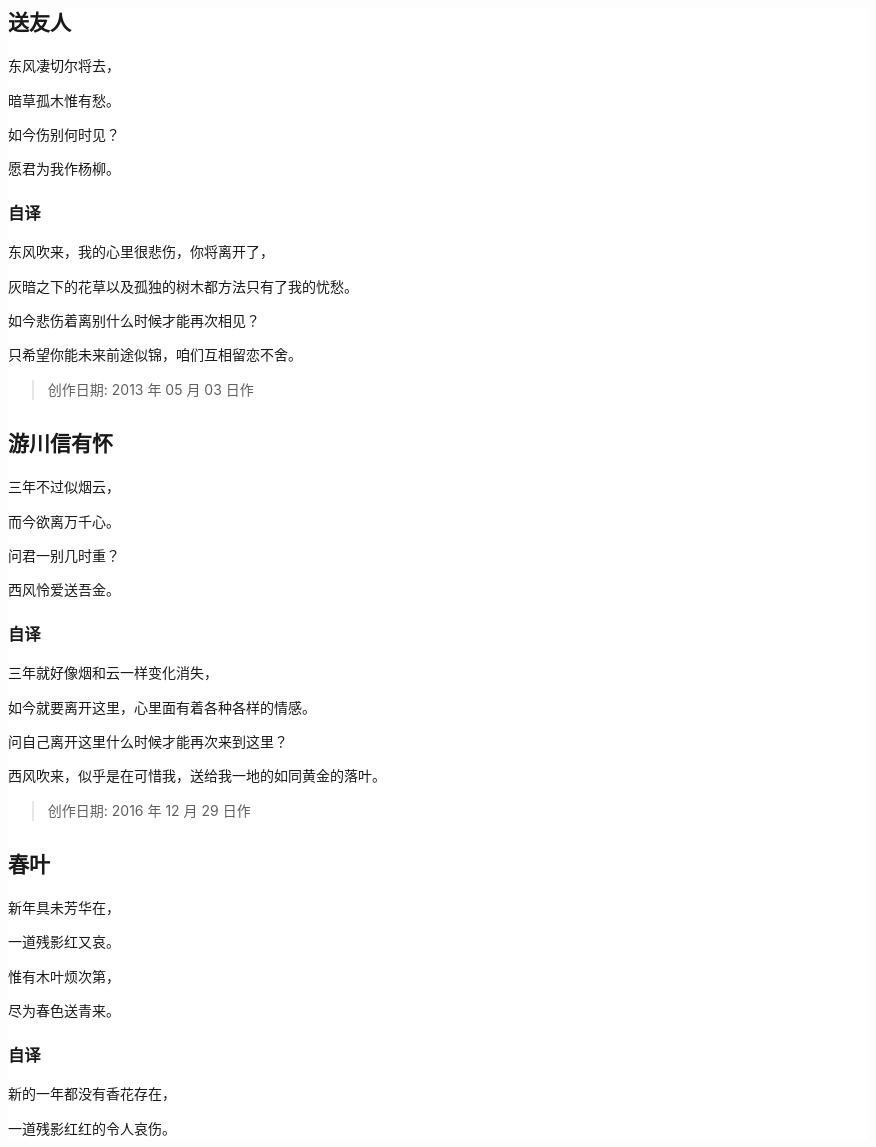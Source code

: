 ## 送友人

东风凄切尔将去，

暗草孤木惟有愁。

如今伤别何时见？

愿君为我作杨柳。

### 自译

东风吹来，我的心里很悲伤，你将离开了，

灰暗之下的花草以及孤独的树木都方法只有了我的忧愁。

如今悲伤着离别什么时候才能再次相见？

只希望你能未来前途似锦，咱们互相留恋不舍。

> 创作日期: 2013 年 05 月 03 日作

## 游川信有怀

三年不过似烟云，

而今欲离万千心。

问君一别几时重？

西风怜爱送吾金。

### 自译

三年就好像烟和云一样变化消失，

如今就要离开这里，心里面有着各种各样的情感。

问自己离开这里什么时候才能再次来到这里？

西风吹来，似乎是在可惜我，送给我一地的如同黄金的落叶。

> 创作日期: 2016 年 12 月 29 日作

## 春叶

新年具未芳华在，

一道残影红又哀。

惟有木叶烦次第，

尽为春色送青来。

### 自译

新的一年都没有香花存在，

一道残影红红的令人哀伤。
